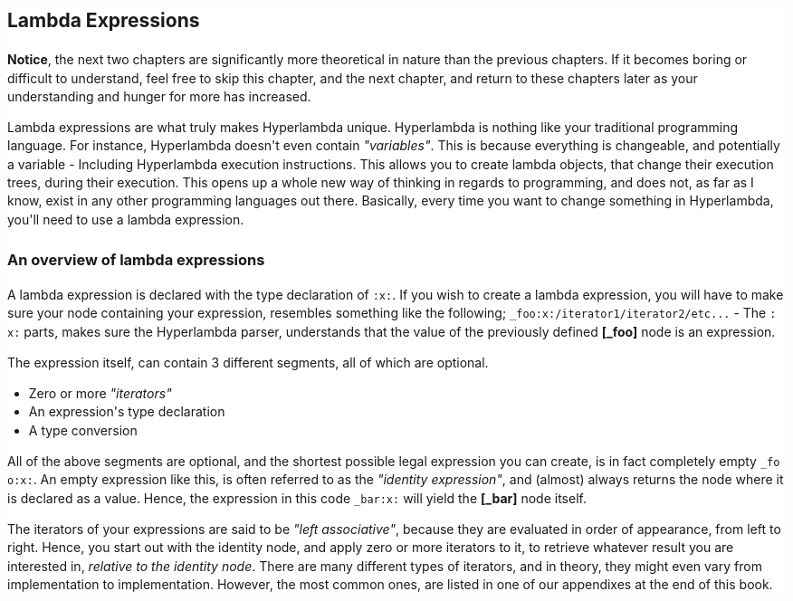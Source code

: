 ## Lambda Expressions

**Notice**, the next two chapters are significantly more theoretical in nature than the previous chapters. If
it becomes boring or difficult to understand, feel free to skip this chapter, and the next chapter, and return
to these chapters later as your understanding and hunger for more has increased.

Lambda expressions are what truly makes Hyperlambda unique. Hyperlambda is nothing like your traditional
programming language. For instance, Hyperlambda doesn't even contain _"variables"_. This is because everything
is changeable, and potentially a variable - Including Hyperlambda execution instructions. This allows you to
create lambda objects, that change their execution trees, during their execution. This opens up a whole new
way of thinking in regards to programming, and does not, as far as I know, exist in any other programming
languages out there. Basically, every time you want to change something in Hyperlambda, you'll need to
use a lambda expression.

### An overview of lambda expressions

A lambda expression is declared with the type declaration of `:x:`. If you wish to create a lambda expression,
you will have to make sure your node containing your expression, resembles something like the following;
`_foo:x:/iterator1/iterator2/etc...` - The `:x:` parts, makes sure the Hyperlambda parser, understands that
the value of the previously defined **[\_foo]** node is an expression.

The expression itself, can contain 3 different segments, all of which are optional.

* Zero or more _"iterators"_
* An expression's type declaration
* A type conversion

All of the above segments are optional, and the shortest possible legal expression you can create, is in fact
completely empty `_foo:x:`. An empty expression like this, is often referred to as the _"identity expression"_,
and (almost) always returns the node where it is declared as a value. Hence, the expression in this code
`_bar:x:` will yield the **[\_bar]** node itself.

The iterators of your expressions are said to be _"left associative"_, because they are evaluated in order
of appearance, from left to right. Hence, you start out with the identity node, and apply zero or more
iterators to it, to retrieve whatever result you are interested in, _relative to the identity node_. There
are many different types of iterators, and in theory, they might even vary from implementation to
implementation. However, the most common ones, are listed in one of our appendixes at the end of this book.

